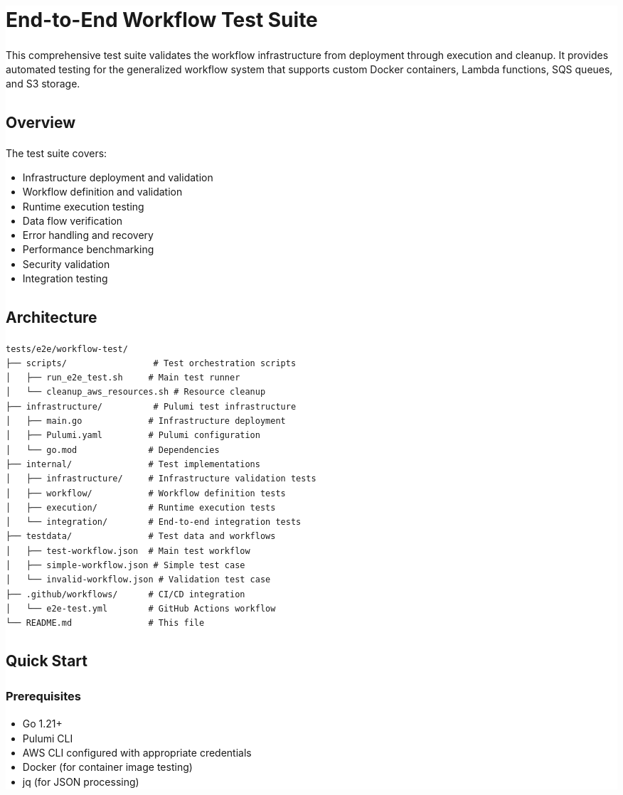 # End-to-End Workflow Test Suite

This comprehensive test suite validates the workflow infrastructure from deployment through execution and cleanup. It provides automated testing for the generalized workflow system that supports custom Docker containers, Lambda functions, SQS queues, and S3 storage.

## Overview

The test suite covers:
- Infrastructure deployment and validation
- Workflow definition and validation
- Runtime execution testing
- Data flow verification
- Error handling and recovery
- Performance benchmarking
- Security validation
- Integration testing

## Architecture

```
tests/e2e/workflow-test/
├── scripts/                 # Test orchestration scripts
│   ├── run_e2e_test.sh     # Main test runner
│   └── cleanup_aws_resources.sh # Resource cleanup
├── infrastructure/          # Pulumi test infrastructure
│   ├── main.go             # Infrastructure deployment
│   ├── Pulumi.yaml         # Pulumi configuration
│   └── go.mod              # Dependencies
├── internal/               # Test implementations
│   ├── infrastructure/     # Infrastructure validation tests
│   ├── workflow/           # Workflow definition tests
│   ├── execution/          # Runtime execution tests
│   └── integration/        # End-to-end integration tests
├── testdata/               # Test data and workflows
│   ├── test-workflow.json  # Main test workflow
│   ├── simple-workflow.json # Simple test case
│   └── invalid-workflow.json # Validation test case
├── .github/workflows/      # CI/CD integration
│   └── e2e-test.yml        # GitHub Actions workflow
└── README.md               # This file
```

## Quick Start

### Prerequisites

- Go 1.21+
- Pulumi CLI
- AWS CLI configured with appropriate credentials
- Docker (for container image testing)
- jq (for JSON processing)
